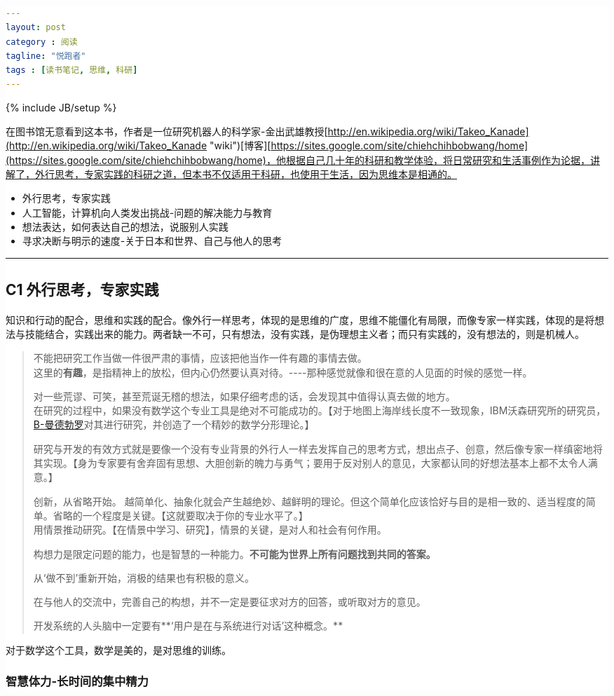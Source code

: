 ```yaml
---
layout: post
category : 阅读
tagline: "悦跑者"
tags : [读书笔记, 思维, 科研]
---
```

{% include JB/setup %}

在图书馆无意看到这本书，作者是一位研究机器人的科学家-金出武雄教授[http://en.wikipedia.org/wiki/Takeo_Kanade](http://en.wikipedia.org/wiki/Takeo_Kanade "wiki")[博客][https://sites.google.com/site/chiehchihbobwang/home](https://sites.google.com/site/chiehchihbobwang/home)，他根据自己几十年的科研和教学体验，将日常研究和生活事例作为论据，讲解了，外行思考，专家实践的科研之道，但本书不仅适用于科研，也使用于生活，因为思维本是相通的。

- 外行思考，专家实践
- 人工智能，计算机向人类发出挑战-问题的解决能力与教育
- 想法表达，如何表达自己的想法，说服别人实践
- 寻求决断与明示的速度-关于日本和世界、自己与他人的思考

----------

## C1 外行思考，专家实践 ##

知识和行动的配合，思维和实践的配合。像外行一样思考，体现的是思维的广度，思维不能僵化有局限，而像专家一样实践，体现的是将想法与技能结合，实践出来的能力。两者缺一不可，只有想法，没有实践，是伪理想主义者；而只有实践的，没有想法的，则是机械人。

> 不能把研究工作当做一件很严肃的事情，应该把他当作一件有趣的事情去做。  
> 这里的**有趣**，是指精神上的放松，但内心仍然要认真对待。----那种感觉就像和很在意的人见面的时候的感觉一样。   
> 
> 对一些荒谬、可笑，甚至荒诞无稽的想法，如果仔细考虑的话，会发现其中值得认真去做的地方。  
> 在研究的过程中，如果没有数学这个专业工具是绝对不可能成功的。【对于地图上海岸线长度不一致现象，IBM沃森研究所的研究员，[B-曼德勃罗](http://en.wikipedia.org/wiki/Benoit_Mandelbrot)对其进行研究，并创造了一个精妙的数学分形理论。】  
> 
> 研究与开发的有效方式就是要像一个没有专业背景的外行人一样去发挥自己的思考方式，想出点子、创意，然后像专家一样缜密地将其实现。【身为专家要有舍弃固有思想、大胆创新的魄力与勇气；要用于反对别人的意见，大家都认同的好想法基本上都不太令人满意。】  
> 
> 创新，从省略开始。  越简单化、抽象化就会产生越绝妙、越鲜明的理论。但这个简单化应该恰好与目的是相一致的、适当程度的简单。省略的一个程度是关键。【这就要取决于你的专业水平了。】  
> 用情景推动研究。【在情景中学习、研究】，情景的关键，是对人和社会有何作用。  
> 
> 构想力是限定问题的能力，也是智慧的一种能力。**不可能为世界上所有问题找到共同的答案。**
> 
> 从‘做不到’重新开始，消极的结果也有积极的意义。
> 
> 在与他人的交流中，完善自己的构想，并不一定是要征求对方的回答，或听取对方的意见。
> 
> 开发系统的人头脑中一定要有**‘用户是在与系统进行对话’这种概念。**


对于数学这个工具，数学是美的，是对思维的训练。

### 智慧体力-长时间的集中精力 ###

